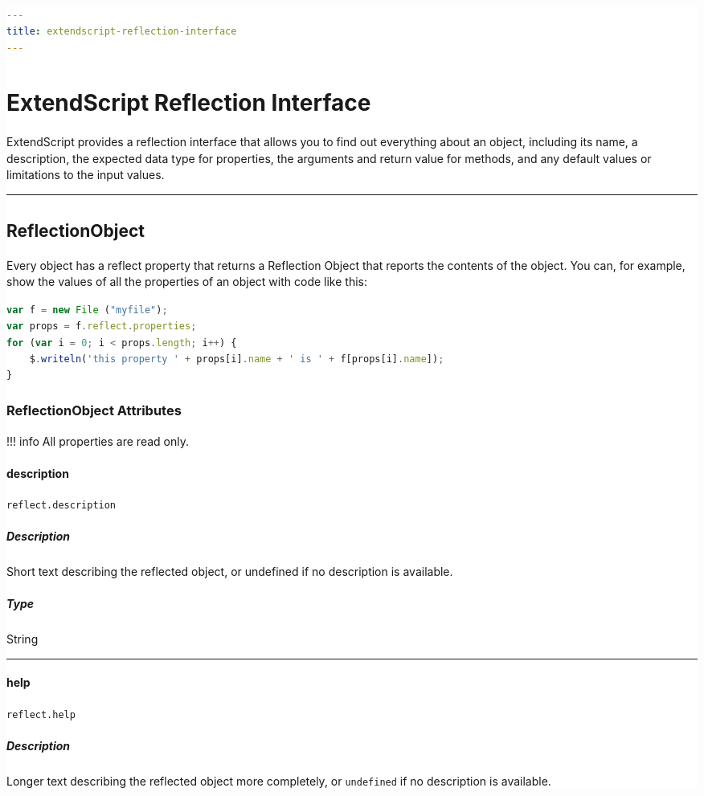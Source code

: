 ```yaml
---
title: extendscript-reflection-interface
---
```


# ExtendScript Reflection Interface

ExtendScript provides a reflection interface that allows you to find out everything about an object, including its name, a description, the expected data type for properties, the arguments and return value for methods, and any default values or limitations to the input values.

---

## ReflectionObject

Every object has a reflect property that returns a Reflection Object that reports the contents of the object. You can, for example, show the values of all the properties of an object with code like this:

```javascript
var f = new File ("myfile");
var props = f.reflect.properties;
for (var i = 0; i < props.length; i++) {
    $.writeln('this property ' + props[i].name + ' is ' + f[props[i].name]);
}
```

### ReflectionObject Attributes

!!! info
    All properties are read only.

#### description

`reflect.description`

##### Description

Short text describing the reflected object, or undefined if no description is available.

##### Type

String

---

#### help

`reflect.help`

##### Description

Longer text describing the reflected object more completely, or `undefined` if no description is available.
